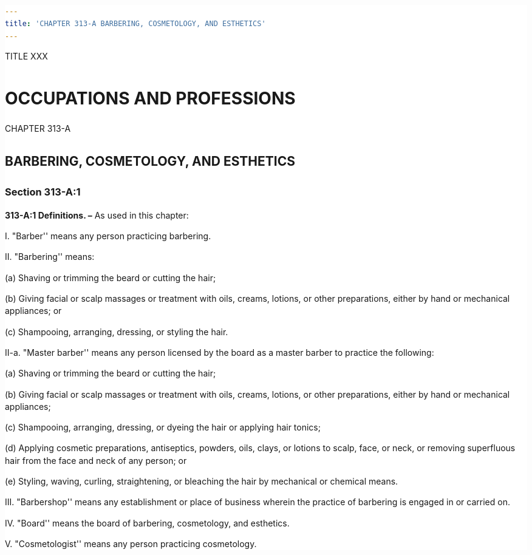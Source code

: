 ```yaml
---
title: 'CHAPTER 313-A BARBERING, COSMETOLOGY, AND ESTHETICS'
---
```


TITLE XXX
                                             
OCCUPATIONS AND PROFESSIONS
===========================

CHAPTER 313-A
                                             
BARBERING, COSMETOLOGY, AND ESTHETICS
-------------------------------------

### Section 313-A:1

 **313-A:1 Definitions. –** As used in this chapter:
                                             
 I. "Barber'' means any person practicing barbering.
                                             
 II. "Barbering'' means:
                                             
 (a) Shaving or trimming the beard or cutting the hair;
                                             
 (b) Giving facial or scalp massages or treatment with oils,
creams, lotions, or other preparations, either by hand or mechanical
appliances; or
                                             
 (c) Shampooing, arranging, dressing, or styling the hair.
                                             
 II-a. "Master barber'' means any person licensed by the board as a
master barber to practice the following:
                                             
 (a) Shaving or trimming the beard or cutting the hair;
                                             
 (b) Giving facial or scalp massages or treatment with oils,
creams, lotions, or other preparations, either by hand or mechanical
appliances;
                                             
 (c) Shampooing, arranging, dressing, or dyeing the hair or
applying hair tonics;
                                             
 (d) Applying cosmetic preparations, antiseptics, powders, oils,
clays, or lotions to scalp, face, or neck, or removing superfluous hair
from the face and neck of any person; or
                                             
 (e) Styling, waving, curling, straightening, or bleaching the
hair by mechanical or chemical means.
                                             
 III. "Barbershop'' means any establishment or place of business
wherein the practice of barbering is engaged in or carried on.
                                             
 IV. "Board'' means the board of barbering, cosmetology, and
esthetics.
                                             
 V. "Cosmetologist'' means any person practicing cosmetology.
                                             
